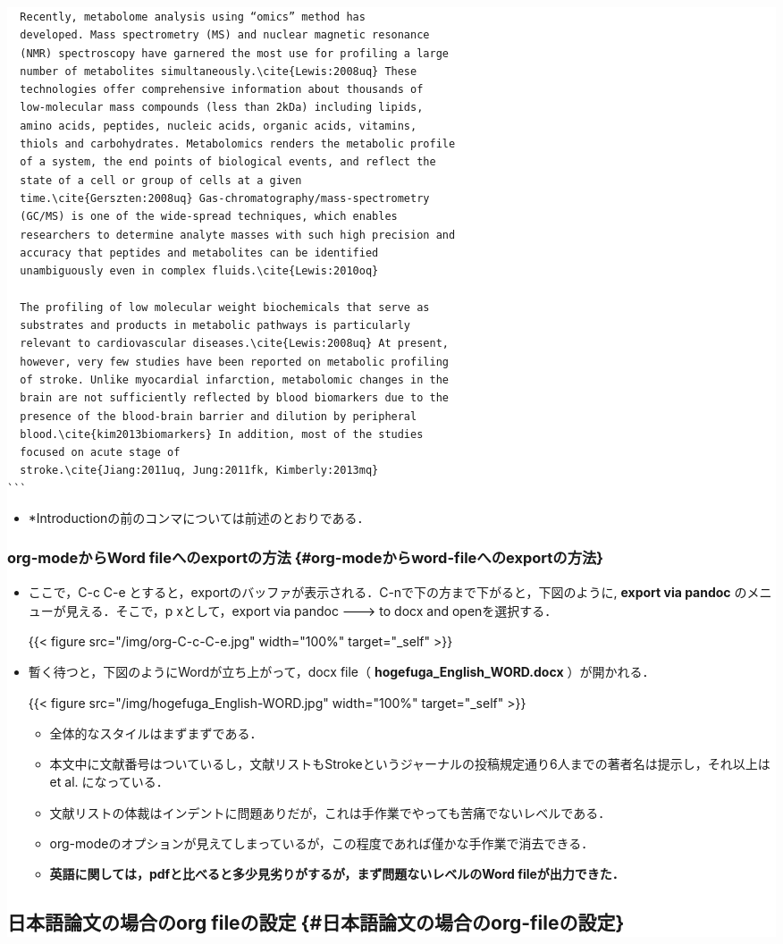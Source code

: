       Recently, metabolome analysis using “omics” method has
      developed. Mass spectrometry (MS) and nuclear magnetic resonance
      (NMR) spectroscopy have garnered the most use for profiling a large
      number of metabolites simultaneously.\cite{Lewis:2008uq} These
      technologies offer comprehensive information about thousands of
      low-molecular mass compounds (less than 2kDa) including lipids,
      amino acids, peptides, nucleic acids, organic acids, vitamins,
      thiols and carbohydrates. Metabolomics renders the metabolic profile
      of a system, the end points of biological events, and reflect the
      state of a cell or group of cells at a given
      time.\cite{Gerszten:2008uq} Gas-chromatography/mass-spectrometry
      (GC/MS) is one of the wide-spread techniques, which enables
      researchers to determine analyte masses with such high precision and
      accuracy that peptides and metabolites can be identified
      unambiguously even in complex fluids.\cite{Lewis:2010oq}

      The profiling of low molecular weight biochemicals that serve as
      substrates and products in metabolic pathways is particularly
      relevant to cardiovascular diseases.\cite{Lewis:2008uq} At present,
      however, very few studies have been reported on metabolic profiling
      of stroke. Unlike myocardial infarction, metabolomic changes in the
      brain are not sufficiently reflected by blood biomarkers due to the
      presence of the blood-brain barrier and dilution by peripheral
      blood.\cite{kim2013biomarkers} In addition, most of the studies
      focused on acute stage of
      stroke.\cite{Jiang:2011uq, Jung:2011fk, Kimberly:2013mq}
    ```

-   \*Introductionの前のコンマについては前述のとおりである．


### org-modeからWord fileへのexportの方法 {#org-modeからword-fileへのexportの方法}

-   ここで，C-c C-e とすると，exportのバッファが表示される．C-nで下の方まで下がると，下図のように, **export via pandoc** のメニューが見える．そこで，p xとして，export via pandoc ---> to docx and openを選択する．

    {{< figure src="/img/org-C-c-C-e.jpg" width="100%" target="_self" >}}

-   暫く待つと，下図のようにWordが立ち上がって，docx file（ **hogefuga\_English\_WORD.docx** ）が開かれる．

    {{< figure src="/img/hogefuga_English-WORD.jpg" width="100%" target="_self" >}}

    -   全体的なスタイルはまずまずである．

    -   本文中に文献番号はついているし，文献リストもStrokeというジャーナルの投稿規定通り6人までの著者名は提示し，それ以上はet al. になっている．

    -   文献リストの体裁はインデントに問題ありだが，これは手作業でやっても苦痛でないレベルである．

    -   org-modeのオプションが見えてしまっているが，この程度であれば僅かな手作業で消去できる．

    -   **英語に関しては，pdfと比べると多少見劣りがするが，まず問題ないレベルのWord fileが出力できた．**


## 日本語論文の場合のorg fileの設定 {#日本語論文の場合のorg-fileの設定}
